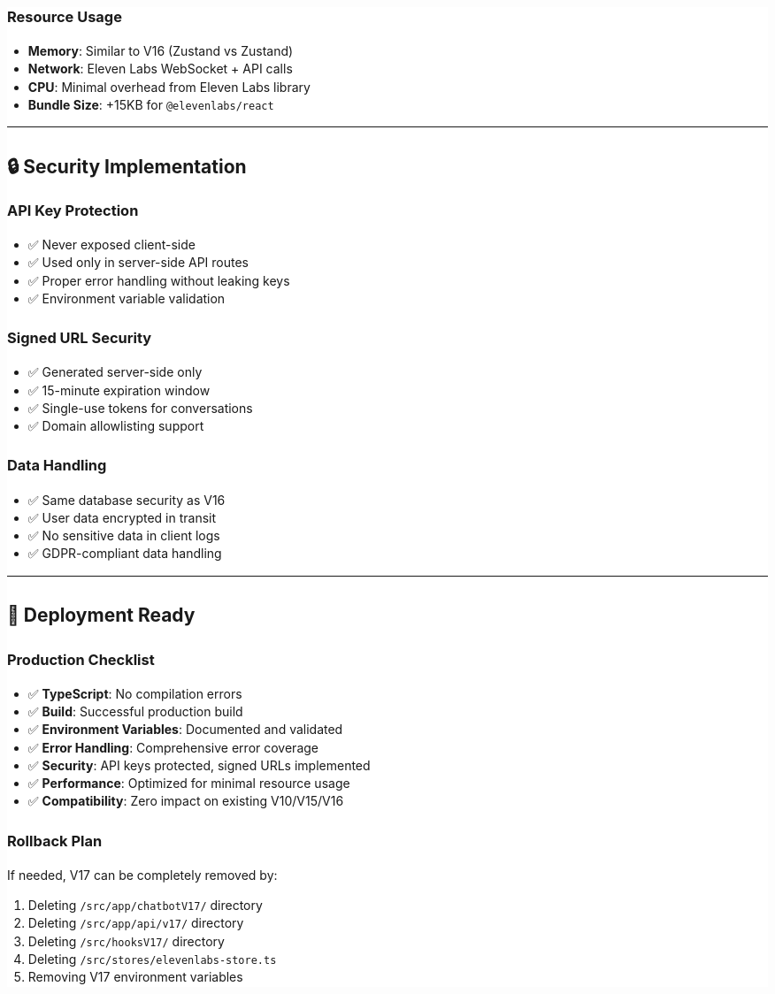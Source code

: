 ### **Resource Usage**
- **Memory**: Similar to V16 (Zustand vs Zustand)
- **Network**: Eleven Labs WebSocket + API calls
- **CPU**: Minimal overhead from Eleven Labs library
- **Bundle Size**: +15KB for `@elevenlabs/react`

---

## 🔒 **Security Implementation**

### **API Key Protection**
- ✅ Never exposed client-side
- ✅ Used only in server-side API routes
- ✅ Proper error handling without leaking keys
- ✅ Environment variable validation

### **Signed URL Security**
- ✅ Generated server-side only
- ✅ 15-minute expiration window
- ✅ Single-use tokens for conversations
- ✅ Domain allowlisting support

### **Data Handling**
- ✅ Same database security as V16
- ✅ User data encrypted in transit
- ✅ No sensitive data in client logs
- ✅ GDPR-compliant data handling

---

## 🚢 **Deployment Ready**

### **Production Checklist**
- ✅ **TypeScript**: No compilation errors
- ✅ **Build**: Successful production build
- ✅ **Environment Variables**: Documented and validated
- ✅ **Error Handling**: Comprehensive error coverage
- ✅ **Security**: API keys protected, signed URLs implemented
- ✅ **Performance**: Optimized for minimal resource usage
- ✅ **Compatibility**: Zero impact on existing V10/V15/V16

### **Rollback Plan**
If needed, V17 can be completely removed by:
1. Deleting `/src/app/chatbotV17/` directory
2. Deleting `/src/app/api/v17/` directory
3. Deleting `/src/hooksV17/` directory
4. Deleting `/src/stores/elevenlabs-store.ts`
5. Removing V17 environment variables
